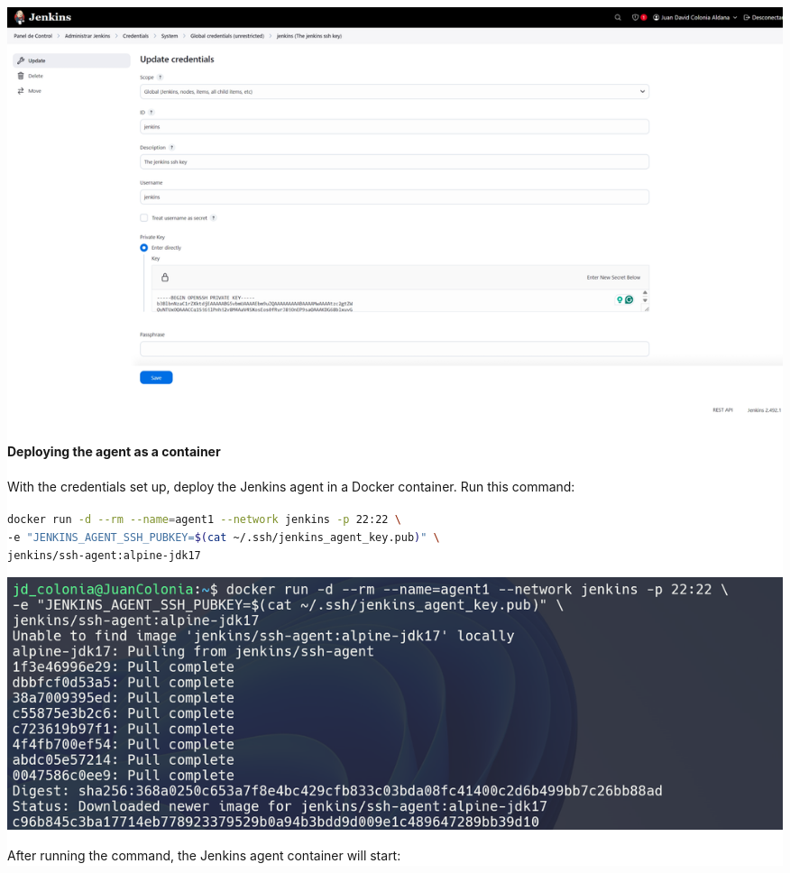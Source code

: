 ![Image](./images/Pasted%20image%2020250302231423.png)

#### Deploying the agent as a container

With the credentials set up, deploy the Jenkins agent in a Docker container. Run this command:

```bash
docker run -d --rm --name=agent1 --network jenkins -p 22:22 \
-e "JENKINS_AGENT_SSH_PUBKEY=$(cat ~/.ssh/jenkins_agent_key.pub)" \
jenkins/ssh-agent:alpine-jdk17
```

![Image](./images/Pasted%20image%2020250301145506.png)

After running the command, the Jenkins agent container will start:
